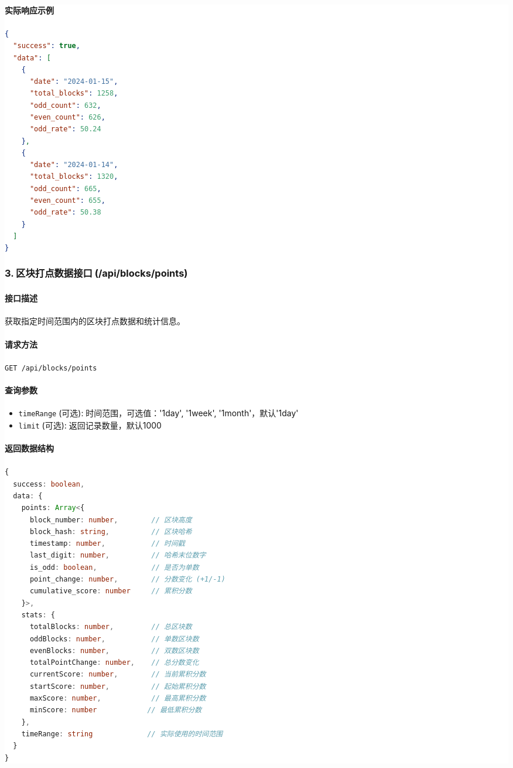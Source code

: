 #### 实际响应示例
```json
{
  "success": true,
  "data": [
    {
      "date": "2024-01-15",
      "total_blocks": 1258,
      "odd_count": 632,
      "even_count": 626,
      "odd_rate": 50.24
    },
    {
      "date": "2024-01-14",
      "total_blocks": 1320,
      "odd_count": 665,
      "even_count": 655,
      "odd_rate": 50.38
    }
  ]
}
```

### 3. 区块打点数据接口 (/api/blocks/points)

#### 接口描述
获取指定时间范围内的区块打点数据和统计信息。

#### 请求方法
```
GET /api/blocks/points
```

#### 查询参数
- `timeRange` (可选): 时间范围，可选值：'1day', '1week', '1month'，默认'1day'
- `limit` (可选): 返回记录数量，默认1000

#### 返回数据结构
```typescript
{
  success: boolean,
  data: {
    points: Array<{
      block_number: number,        // 区块高度
      block_hash: string,          // 区块哈希
      timestamp: number,           // 时间戳
      last_digit: number,          // 哈希末位数字
      is_odd: boolean,             // 是否为单数
      point_change: number,        // 分数变化 (+1/-1)
      cumulative_score: number     // 累积分数
    }>,
    stats: {
      totalBlocks: number,         // 总区块数
      oddBlocks: number,           // 单数区块数
      evenBlocks: number,          // 双数区块数
      totalPointChange: number,    // 总分数变化
      currentScore: number,        // 当前累积分数
      startScore: number,          // 起始累积分数
      maxScore: number,            // 最高累积分数
      minScore: number            // 最低累积分数
    },
    timeRange: string             // 实际使用的时间范围
  }
}
```